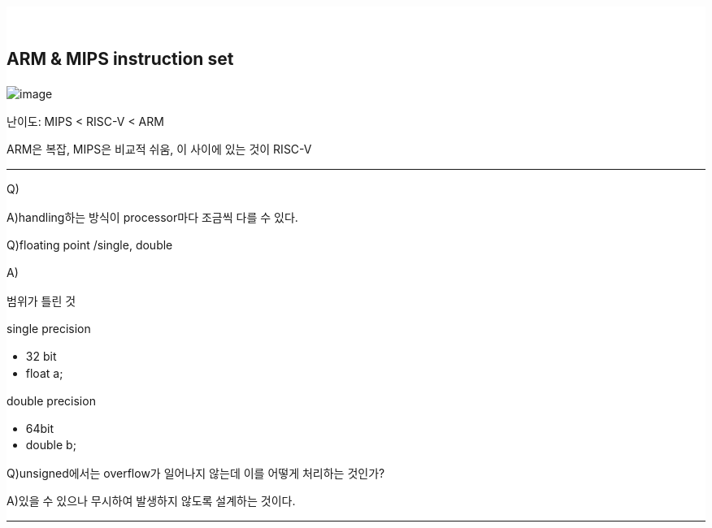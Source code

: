 <br>

## ARM & MIPS instruction set

![image](https://user-images.githubusercontent.com/79521972/160984760-2ad592ce-a197-49b9-8dfb-01f4abbeed12.png)



난이도: MIPS < RISC-V < ARM

ARM은 복잡, MIPS은 비교적 쉬움, 이 사이에 있는 것이 RISC-V



---

Q)

A)handling하는 방식이 processor마다 조금씩 다를 수 있다.



Q)floating point /single, double

A)

범위가 틀린 것

single precision

- 32 bit
- float a;

double precision

- 64bit
- double b;



Q)unsigned에서는 overflow가 일어나지 않는데 이를 어떻게 처리하는 것인가?

A)있을 수 있으나 무시하여 발생하지 않도록 설계하는 것이다.

---

















